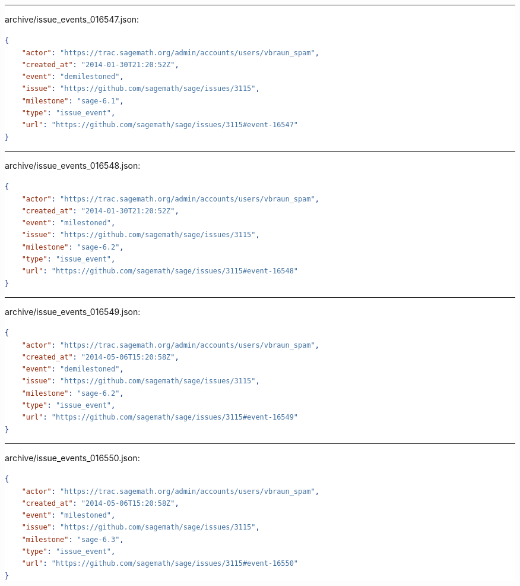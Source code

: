

---

archive/issue_events_016547.json:
```json
{
    "actor": "https://trac.sagemath.org/admin/accounts/users/vbraun_spam",
    "created_at": "2014-01-30T21:20:52Z",
    "event": "demilestoned",
    "issue": "https://github.com/sagemath/sage/issues/3115",
    "milestone": "sage-6.1",
    "type": "issue_event",
    "url": "https://github.com/sagemath/sage/issues/3115#event-16547"
}
```



---

archive/issue_events_016548.json:
```json
{
    "actor": "https://trac.sagemath.org/admin/accounts/users/vbraun_spam",
    "created_at": "2014-01-30T21:20:52Z",
    "event": "milestoned",
    "issue": "https://github.com/sagemath/sage/issues/3115",
    "milestone": "sage-6.2",
    "type": "issue_event",
    "url": "https://github.com/sagemath/sage/issues/3115#event-16548"
}
```



---

archive/issue_events_016549.json:
```json
{
    "actor": "https://trac.sagemath.org/admin/accounts/users/vbraun_spam",
    "created_at": "2014-05-06T15:20:58Z",
    "event": "demilestoned",
    "issue": "https://github.com/sagemath/sage/issues/3115",
    "milestone": "sage-6.2",
    "type": "issue_event",
    "url": "https://github.com/sagemath/sage/issues/3115#event-16549"
}
```



---

archive/issue_events_016550.json:
```json
{
    "actor": "https://trac.sagemath.org/admin/accounts/users/vbraun_spam",
    "created_at": "2014-05-06T15:20:58Z",
    "event": "milestoned",
    "issue": "https://github.com/sagemath/sage/issues/3115",
    "milestone": "sage-6.3",
    "type": "issue_event",
    "url": "https://github.com/sagemath/sage/issues/3115#event-16550"
}
```
